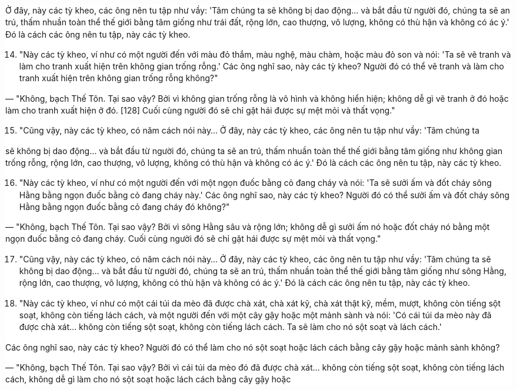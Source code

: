 Ở đây, này các tỳ kheo, các ông nên tu tập như vầy: 'Tâm chúng ta
sẽ không bị dao động… và bắt đầu từ người đó, chúng ta sẽ an trú,
thấm nhuần toàn thể thế giới bằng tâm giống như
trái đất, rộng lớn, cao thượng, vô lượng, không có thù hận
và không có ác ý.' Đó là cách các ông nên tu tập, này các tỳ kheo.

14. "Này các tỳ kheo, ví như có một người đến với màu đỏ thắm,
màu nghệ, màu chàm, hoặc màu đỏ son và nói: 'Ta sẽ vẽ tranh và
làm cho tranh xuất hiện trên không gian trống rỗng.' Các ông nghĩ sao,
này các tỳ kheo? Người đó có thể vẽ tranh và làm cho tranh
xuất hiện trên không gian trống rỗng không?"

— "Không, bạch Thế Tôn. Tại sao vậy? Bởi vì không gian
trống rỗng là vô hình và không hiển hiện; không dễ gì vẽ tranh
ở đó hoặc làm cho tranh xuất hiện ở đó. [128] Cuối cùng người đó
sẽ chỉ gặt hái được sự mệt mỏi và thất vọng."

15. "Cũng vậy, này các tỳ kheo, có năm cách nói này…
Ở đây, này các tỳ kheo, các ông nên tu tập như vầy: 'Tâm chúng ta

sẽ không bị dao động… và bắt đầu từ người đó, chúng ta sẽ an trú,
thấm nhuần toàn thể thế giới bằng tâm giống như
không gian trống rỗng, rộng lớn, cao thượng, vô lượng, không có
thù hận và không có ác ý.' Đó là cách các ông nên tu tập,
này các tỳ kheo.

16. "Này các tỳ kheo, ví như có một người đến với một ngọn đuốc
bằng cỏ đang cháy và nói: 'Ta sẽ sưởi ấm và đốt cháy sông
Hằng bằng ngọn đuốc bằng cỏ đang cháy này.' Các ông nghĩ sao,
này các tỳ kheo? Người đó có thể sưởi ấm và đốt cháy sông
Hằng bằng ngọn đuốc bằng cỏ đang cháy đó không?"

— "Không, bạch Thế Tôn. Tại sao vậy? Bởi vì sông
Hằng sâu và rộng lớn; không dễ gì sưởi ấm nó hoặc
đốt cháy nó bằng một ngọn đuốc bằng cỏ đang cháy. Cuối cùng người đó
sẽ chỉ gặt hái được sự mệt mỏi và thất vọng."

17. "Cũng vậy, này các tỳ kheo, có năm cách nói này…
Ở đây, này các tỳ kheo, các ông nên tu tập như vầy: 'Tâm chúng ta
sẽ không bị dao động… và bắt đầu từ người đó, chúng ta sẽ an trú,
thấm nhuần toàn thể thế giới bằng tâm giống như
sông Hằng, rộng lớn, cao thượng, vô lượng, không có
thù hận và không có ác ý.' Đó là cách các ông nên tu tập,
này các tỳ kheo.

18. "Này các tỳ kheo, ví như có một cái túi da mèo đã được
chà xát, chà xát kỹ, chà xát thật kỹ, mềm, mượt, không còn
tiếng sột soạt, không còn tiếng lách cách, và một người đến với một cây gậy hoặc
một mảnh sành và nói: 'Có cái túi da mèo này đã được chà xát…
không còn tiếng sột soạt, không còn tiếng lách cách. Ta sẽ làm cho nó sột soạt
và lách cách.'

Các ông nghĩ sao, này các tỳ kheo? Người đó có thể làm cho nó
sột soạt hoặc lách cách bằng cây gậy hoặc mảnh sành không?

— "Không, bạch Thế Tôn. Tại sao vậy? Bởi vì cái
túi da mèo đó đã được chà xát… không còn tiếng sột soạt, không còn tiếng
lách cách, không dễ gì làm cho nó sột soạt hoặc lách cách
bằng cây gậy hoặc
